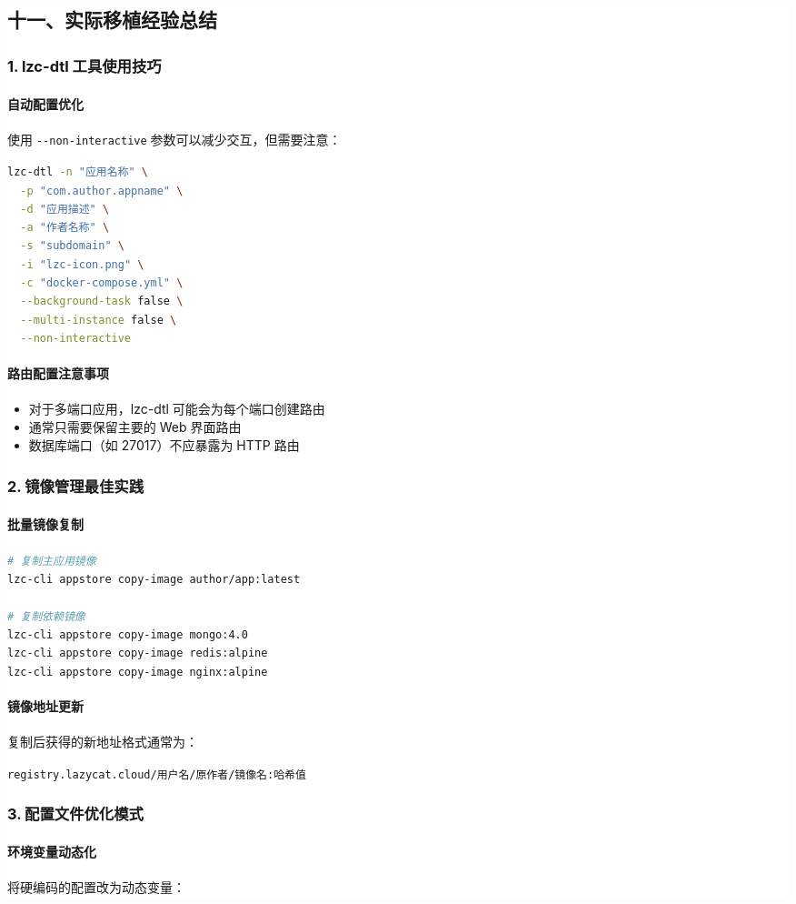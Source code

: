 ## 十一、实际移植经验总结

### 1. lzc-dtl 工具使用技巧

#### 自动配置优化

使用 `--non-interactive` 参数可以减少交互，但需要注意：

```bash
lzc-dtl -n "应用名称" \
  -p "com.author.appname" \
  -d "应用描述" \
  -a "作者名称" \
  -s "subdomain" \
  -i "lzc-icon.png" \
  -c "docker-compose.yml" \
  --background-task false \
  --multi-instance false \
  --non-interactive
```

#### 路由配置注意事项

- 对于多端口应用，lzc-dtl 可能会为每个端口创建路由
- 通常只需要保留主要的 Web 界面路由
- 数据库端口（如 27017）不应暴露为 HTTP 路由

### 2. 镜像管理最佳实践

#### 批量镜像复制

```bash
# 复制主应用镜像
lzc-cli appstore copy-image author/app:latest

# 复制依赖镜像
lzc-cli appstore copy-image mongo:4.0
lzc-cli appstore copy-image redis:alpine
lzc-cli appstore copy-image nginx:alpine
```

#### 镜像地址更新

复制后获得的新地址格式通常为：
```
registry.lazycat.cloud/用户名/原作者/镜像名:哈希值
```

### 3. 配置文件优化模式

#### 环境变量动态化

将硬编码的配置改为动态变量：
